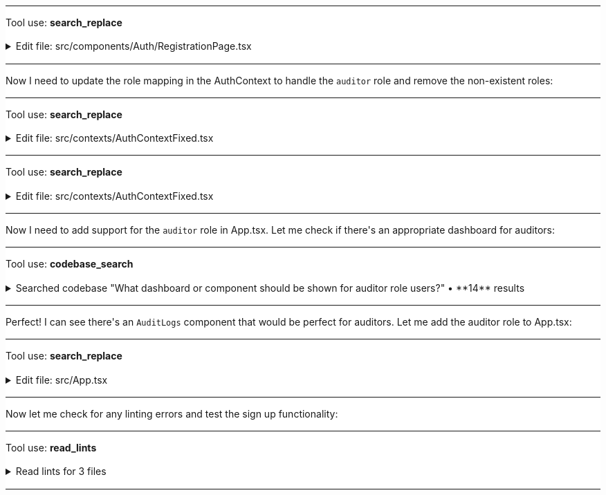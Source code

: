 
---

Tool use: **search_replace**


<details><summary>Edit file: src/components/Auth/RegistrationPage.tsx</summary></details>

---

Now I need to update the role mapping in the AuthContext to handle the `auditor` role and remove the non-existent roles:


---

Tool use: **search_replace**


<details><summary>Edit file: src/contexts/AuthContextFixed.tsx</summary></details>

---

Tool use: **search_replace**


<details><summary>Edit file: src/contexts/AuthContextFixed.tsx</summary></details>

---

Now I need to add support for the `auditor` role in App.tsx. Let me check if there's an appropriate dashboard for auditors:


---

Tool use: **codebase_search**

<details><summary>Searched codebase "What dashboard or component should be shown for auditor role users?" • **14** results</summary></details>

---

Perfect! I can see there's an `AuditLogs` component that would be perfect for auditors. Let me add the auditor role to App.tsx:


---

Tool use: **search_replace**


<details><summary>Edit file: src/App.tsx</summary></details>

---

Now let me check for any linting errors and test the sign up functionality:


---

Tool use: **read_lints**

<details><summary>Read lints for 3 files</summary></details>

---